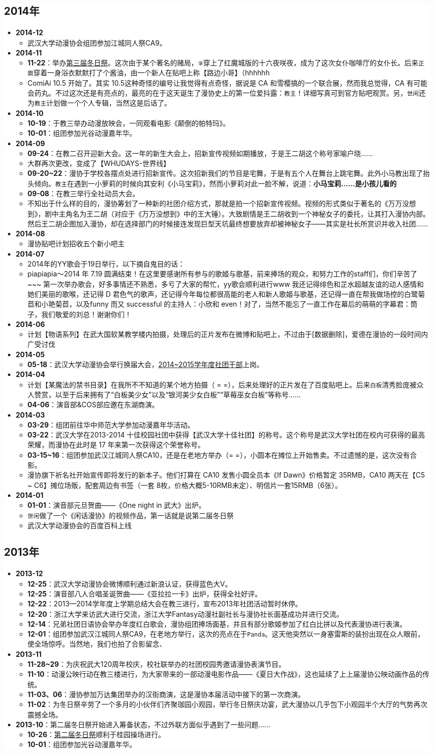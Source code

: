 ## 2014年

- **2014-12**
  - 武汉大学动漫协会组团参加江城同人祭CA9。
- **2014-11**
  - **11-22**：举办[第三届冬日祭](/activity/2014/winter-festival)。这次由于某个著名的赌局，`⑨`穿上了红魔城版的十六夜咲夜，成为了这次女仆咖啡厅的女仆长。后来`正面`穿着一身浴衣默默打了个酱油，由一个新人在贴吧上称【路边小哥】（hhhhhh
  - ComiAi 10.5 开始了。其实 10.5这种奇怪的编号让我觉得有点奇怪，据说是 CA 和雪樱搞的一个联合展，然而我总觉得，CA 有可能会药丸。不过这次还是有亮点的，最亮的在于这天诞生了漫协史上的第一位爱抖露：`教主`！详细写真可到官方贴吧观赏。另，`世闲`还为`教主`计划做一个个人专辑，当然这是后话了。 
- **2014-10**
  - **10-19**：于教三举办动漫放映会，一同观看电影《颠倒的帕特玛》。
  - **10-01**：组团参加光谷动漫嘉年华。
- **2014-09**
  - **09-24**：在教二召开迎新大会。这一年的新生大会上，招新宣传视频如期播放，于是王二胡这个称号家喻户晓…… 
  - 大群再次更改，变成了【WHUDAYS-世界线】
  - **09-20~22**：漫协于学校各摆点处进行招新宣传。这次招新我们的节目是宅舞，于是有五个人在舞台上跳宅舞。此外小马教出现了抬头倾向。`教主`在遇到一小萝莉的时候向其安利《小马宝莉》，然而小萝莉对此一脸不解，说道：**小马宝莉……是小孩儿看的**
  - **09-08**：在教三举行全社动员大会。
  - 不知出于什么样的目的，漫协筹划了一种新的社团介绍方式，那就是拍一个招新宣传视频。视频的形式类似于著名的《万万没想到》，剧中主角名为王二胡（对应于《万万没想到》中的王大锤）。大致剧情是王二胡收到一个神秘女子的委托，让其打入漫协内部。然后王二胡企图加入漫协，却在选择部门的时候接连发现巨型天坑最终想要放弃却被神秘女子——其实是社长所赏识并收入社团…… 
- **2014-08**
  - 漫协贴吧计划招收五个新小吧主
- **2014-07**
  - 2014年的YY歌会于19日举行，以下摘自鬼目的话：
  - piapiapia～2014 年 7.19 圆满结束！在这里要感谢所有参与的歌姬与歌基，前来捧场的观众，和努力工作的staff们，你们辛苦了~~~ 第一次举办歌会，好多事情还不熟悉，多亏了大家的帮忙，yy歌会顺利进行www 我还记得绯色和芷水超越友谊的动人感情和她们美丽的歌喉，还记得 D 君色气的歌声，还记得今年每位都很高能的老人和新人歌姬与歌基，还记得一直在帮我做场控的白鹭菊苣和小艳菊苣，以及funny 而又 successful 的主持人：小欣和 even！对了，当然不能忘了一直工作在幕后的萌萌的字幕君：筒子，我们敬爱的刘总！谢谢你们！
- **2014-06**
  - 计划【物语系列】在武大国软某教学楼内拍摄，处理后的正片发布在微博和贴吧上，不过由于[数据删除]，爱德在漫协的一段时间内广受讨伐
- **2014-05**
  - **05-18**：武汉大学动漫协会举行换届大会，[2014~2015学年度社团干部](/about/hq/2014)上岗。
- **2014-04**
  - 计划【某魔法的禁书目录】在我所不不知道的某个地方拍摄（ =  =），后来处理好的正片发在了百度贴吧上。后来`白板`清秀脸庞被众人赞赏，以至于后来拥有了“白板美少女”以及“银河美少女白板”“草莓巫女白板”等称号……
  - **04-06**：演音部&COS部应邀在东湖商演。
- **2014-03**
  - **03-29**：组团前往华中师范大学参加动漫嘉年华活动。
  - **03-22**：武汉大学在2013-2014 十佳校园社团中获得【武汉大学十佳社团】的称号。这个称号是武汉大学社团在校内可获得的最高荣耀，而漫协在此时是 17 年来第一次获得这个荣誉称号。
  - **03-15~16**：组团参加武汉江城同人祭CA10，还是在老地方举办（= =），小圆本在摊位上开始售卖。不过遗憾的是，这次没有合影。
  - 漫协旗下祈名社开始宣传即将发行的新本子。他们打算在 CA10 发售小圆全员本《If Dawn》价格暂定 35RMB，CA10 两天在【C5 ~ C6】摊位场贩，配套周边有书签（一套 8枚，价格大概5-10RMB未定）、明信片一套15RMB（6张）。 
- **2014-01**
  - **01-01**：演音部元旦贺曲——《One night in 武大》出炉。
  - `世闲`做了一个《闲话漫协》的视频作品，第一话就是说第二届冬日祭 
  - 武汉大学动漫协会的百度百科上线

## 2013年

- **2013-12**
  - **12-25**：武汉大学动漫协会微博顺利通过新浪认证，获得蓝色大V。
  - **12-25**：演音部八人合唱圣诞贺曲——《亚拉拉一卡》出炉，获得全社好评。
  - **12-22**：2013—2014学年度上学期总结大会在教三进行，宣布2013年社团活动暂时休停。
  - **12-20**：浙江大学来访武大进行交流，浙江大学Fantasy动漫社副社长与漫协社长面基成功并进行交流。
  - **12-14**：兄弟社团日语协会举办年度红白歌会，漫协组团捧场面基，并且有部分歌姬参加了红白比拼以及代表漫协进行表演。
  - **12-01**：组团参加武汉江城同人祭CA9，在老地方举行，这次的亮点在于`Panda`。这天他突然以一身塞雷斯的装扮出现在众人眼前，使全场惊呼。当然地，我们也拍了合影留念、
- **2013-11**
  - **11-28~29**：为庆祝武大120周年校庆，校社联举办的社团校园秀邀请漫协表演节目。
  - **11-10**：动漫公映行动在教三楼进行，为大家带来的一部动漫电影作品——《夏日大作战》，这也延续了上上届漫协公映动画作品的传统。
  - **11-03、06**：漫协参加万达集团举办的汉街商演，这是漫协本届活动中接下的第一次商演。
  - **11-02**：为冬日祭辛劳了一个多月的小伙伴们齐聚珈园小观园，举行冬日祭庆功宴，武大漫协以几乎包下小观园半个大厅的气势再次震撼全场。
- **2013-10**：第二届冬日祭开始进入筹备状态，不过外联方面似乎遇到了一些问题…… 
  - **10-26**：[第二届冬日祭](/activity/2013/winter-festival)顺利于桂园操场进行。
  - **10-01**：组团参加光谷动漫嘉年华。
